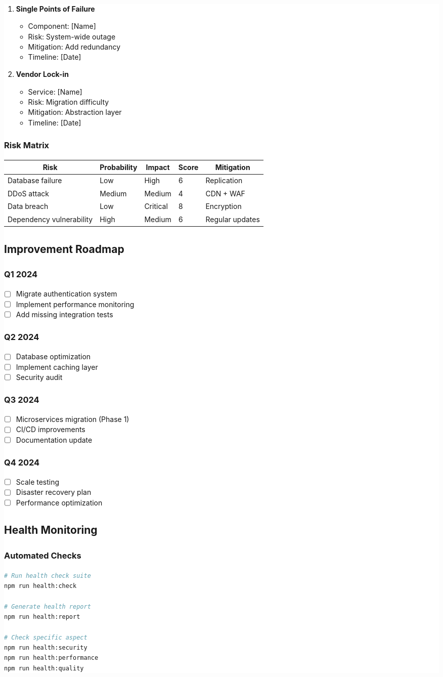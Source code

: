 1. **Single Points of Failure**
   - Component: [Name]
   - Risk: System-wide outage
   - Mitigation: Add redundancy
   - Timeline: [Date]

2. **Vendor Lock-in**
   - Service: [Name]
   - Risk: Migration difficulty
   - Mitigation: Abstraction layer
   - Timeline: [Date]

### Risk Matrix

| Risk | Probability | Impact | Score | Mitigation |
|------|-------------|--------|-------|------------|
| Database failure | Low | High | 6 | Replication |
| DDoS attack | Medium | Medium | 4 | CDN + WAF |
| Data breach | Low | Critical | 8 | Encryption |
| Dependency vulnerability | High | Medium | 6 | Regular updates |

## Improvement Roadmap

### Q1 2024
- [ ] Migrate authentication system
- [ ] Implement performance monitoring
- [ ] Add missing integration tests

### Q2 2024
- [ ] Database optimization
- [ ] Implement caching layer
- [ ] Security audit

### Q3 2024
- [ ] Microservices migration (Phase 1)
- [ ] CI/CD improvements
- [ ] Documentation update

### Q4 2024
- [ ] Scale testing
- [ ] Disaster recovery plan
- [ ] Performance optimization

## Health Monitoring

### Automated Checks
```bash
# Run health check suite
npm run health:check

# Generate health report
npm run health:report

# Check specific aspect
npm run health:security
npm run health:performance
npm run health:quality
```
